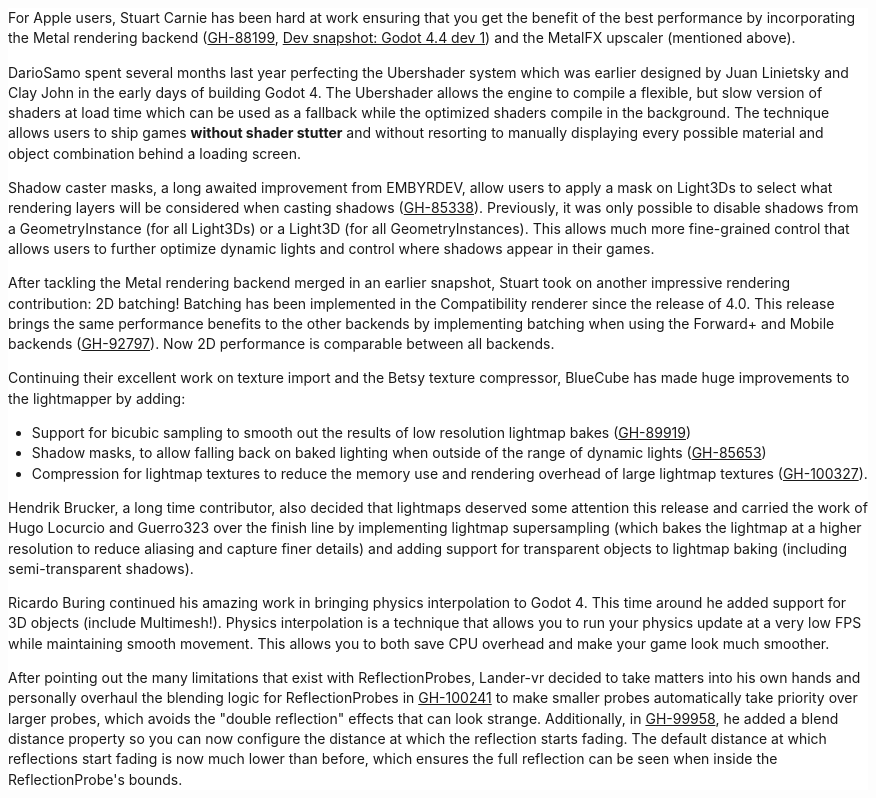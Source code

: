 For Apple users, Stuart Carnie has been hard at work ensuring that you get the benefit of the best performance by incorporating the Metal rendering backend ([GH-88199](https://github.com/godotengine/godot/pull/88199), [Dev snapshot: Godot 4.4 dev 1](https://godotengine.org/article/dev-snapshot-godot-4-4-dev-1/)) and the MetalFX upscaler (mentioned above).

DarioSamo spent several months last year perfecting the Ubershader system which was earlier designed by Juan Linietsky and Clay John in the early days of building Godot 4. The Ubershader allows the engine to compile a flexible, but slow version of shaders at load time which can be used as a fallback while the optimized shaders compile in the background. The technique allows users to ship games **without shader stutter** and without resorting to manually displaying every possible material and object combination behind a loading screen.

Shadow caster masks, a long awaited improvement from EMBYRDEV, allow users to apply a mask on Light3Ds to select what rendering layers will be considered when casting shadows ([GH-85338](https://github.com/godotengine/godot/pull/85338)). Previously, it was only possible to disable shadows from a GeometryInstance (for all Light3Ds) or a Light3D (for all GeometryInstances). This allows much more fine-grained control that allows users to further optimize dynamic lights and control where shadows appear in their games.

After tackling the Metal rendering backend merged in an earlier snapshot, Stuart took on another impressive rendering contribution: 2D batching! Batching has been implemented in the Compatibility renderer since the release of 4.0. This release brings the same performance benefits to the other backends by implementing batching when using the Forward+ and Mobile backends ([GH-92797](https://github.com/godotengine/godot/pull/92797)). Now 2D performance is comparable between all backends.

Continuing their excellent work on texture import and the Betsy texture compressor, BlueCube has made huge improvements to the lightmapper by adding:
- Support for bicubic sampling to smooth out the results of low resolution lightmap bakes ([GH-89919](https://github.com/godotengine/godot/pull/89919))
- Shadow masks, to allow falling back on baked lighting when outside of the range of dynamic lights ([GH-85653](https://github.com/godotengine/godot/pull/85653))
- Compression for lightmap textures to reduce the memory use and rendering overhead of large lightmap textures ([GH-100327](https://github.com/godotengine/godot/pull/100327)).

Hendrik Brucker, a long time contributor, also decided that lightmaps deserved some attention this release and carried the work of Hugo Locurcio and Guerro323 over the finish line by implementing lightmap supersampling (which bakes the lightmap at a higher resolution to reduce aliasing and capture finer details) and adding support for transparent objects to lightmap baking (including semi-transparent shadows).

Ricardo Buring continued his amazing work in bringing physics interpolation to Godot 4. This time around he added support for 3D objects (include Multimesh!). Physics interpolation is a technique that allows you to run your physics update at a very low FPS while maintaining smooth movement. This allows you to both save CPU overhead and make your game look much smoother.

<video autoplay loop muted playsinline>
  <source src="/storage/blog/dev-snapshot-godot-4-4-dev-1/physics-interpolation.mp4?1" type="video/mp4">
</video>

After pointing out the many limitations that exist with ReflectionProbes, Lander-vr decided to take matters into his own hands and personally overhaul the blending logic for ReflectionProbes in [GH-100241](https://github.com/godotengine/godot/pull/100241) to make smaller probes automatically take priority over larger probes, which avoids the "double reflection" effects that can look strange. Additionally, in [GH-99958](https://github.com/godotengine/godot/pull/99958), he added a blend distance property so you can now configure the distance at which the reflection starts fading. The default distance at which reflections start fading is now much lower than before, which ensures the full reflection can be seen when inside the ReflectionProbe's bounds.
